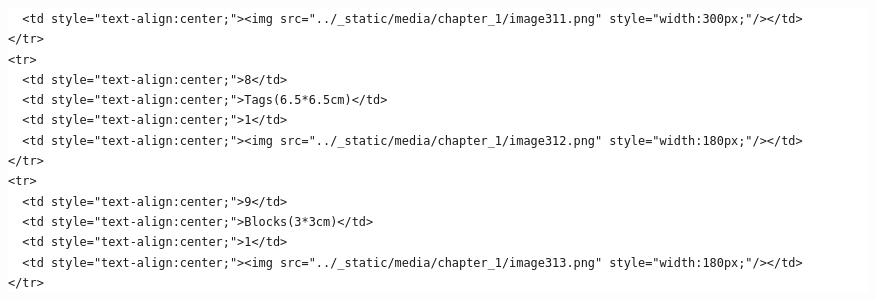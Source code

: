       <td style="text-align:center;"><img src="../_static/media/chapter_1/image311.png" style="width:300px;"/></td>
    </tr>
    <tr>
      <td style="text-align:center;">8</td>
      <td style="text-align:center;">Tags(6.5*6.5cm)</td>
      <td style="text-align:center;">1</td>
      <td style="text-align:center;"><img src="../_static/media/chapter_1/image312.png" style="width:180px;"/></td>
    </tr>
    <tr>
      <td style="text-align:center;">9</td>
      <td style="text-align:center;">Blocks(3*3cm)</td>
      <td style="text-align:center;">1</td>
      <td style="text-align:center;"><img src="../_static/media/chapter_1/image313.png" style="width:180px;"/></td>
    </tr>
  </tbody>
</table>
